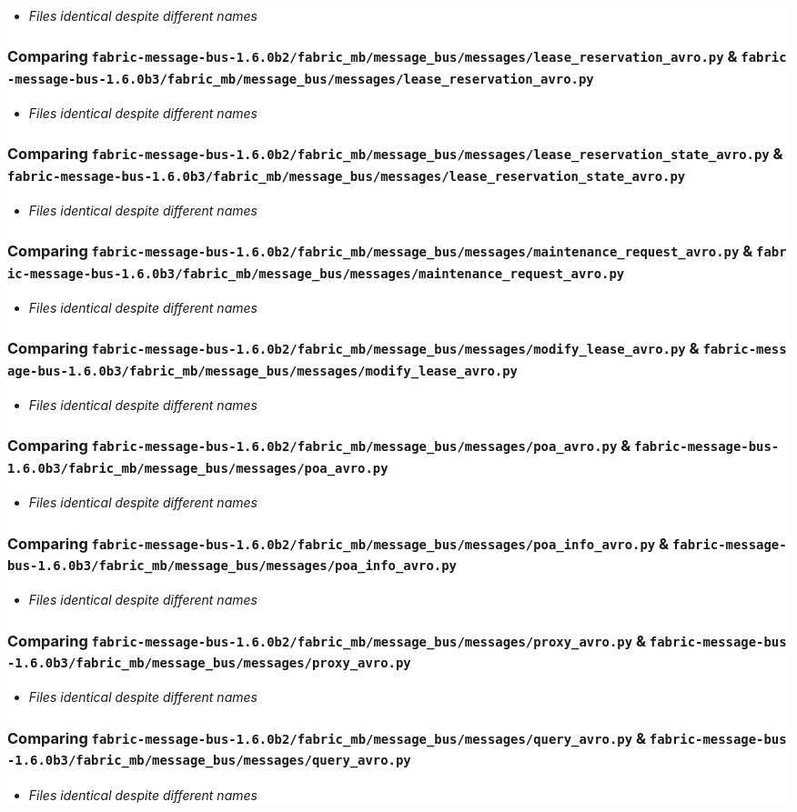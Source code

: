  * *Files identical despite different names*

### Comparing `fabric-message-bus-1.6.0b2/fabric_mb/message_bus/messages/lease_reservation_avro.py` & `fabric-message-bus-1.6.0b3/fabric_mb/message_bus/messages/lease_reservation_avro.py`

 * *Files identical despite different names*

### Comparing `fabric-message-bus-1.6.0b2/fabric_mb/message_bus/messages/lease_reservation_state_avro.py` & `fabric-message-bus-1.6.0b3/fabric_mb/message_bus/messages/lease_reservation_state_avro.py`

 * *Files identical despite different names*

### Comparing `fabric-message-bus-1.6.0b2/fabric_mb/message_bus/messages/maintenance_request_avro.py` & `fabric-message-bus-1.6.0b3/fabric_mb/message_bus/messages/maintenance_request_avro.py`

 * *Files identical despite different names*

### Comparing `fabric-message-bus-1.6.0b2/fabric_mb/message_bus/messages/modify_lease_avro.py` & `fabric-message-bus-1.6.0b3/fabric_mb/message_bus/messages/modify_lease_avro.py`

 * *Files identical despite different names*

### Comparing `fabric-message-bus-1.6.0b2/fabric_mb/message_bus/messages/poa_avro.py` & `fabric-message-bus-1.6.0b3/fabric_mb/message_bus/messages/poa_avro.py`

 * *Files identical despite different names*

### Comparing `fabric-message-bus-1.6.0b2/fabric_mb/message_bus/messages/poa_info_avro.py` & `fabric-message-bus-1.6.0b3/fabric_mb/message_bus/messages/poa_info_avro.py`

 * *Files identical despite different names*

### Comparing `fabric-message-bus-1.6.0b2/fabric_mb/message_bus/messages/proxy_avro.py` & `fabric-message-bus-1.6.0b3/fabric_mb/message_bus/messages/proxy_avro.py`

 * *Files identical despite different names*

### Comparing `fabric-message-bus-1.6.0b2/fabric_mb/message_bus/messages/query_avro.py` & `fabric-message-bus-1.6.0b3/fabric_mb/message_bus/messages/query_avro.py`

 * *Files identical despite different names*
